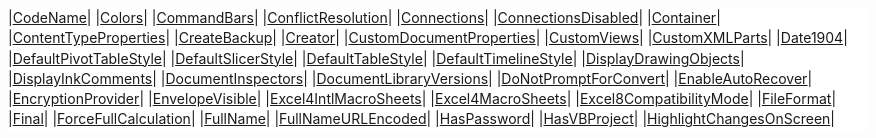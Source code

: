 |[CodeName](236e97b8-2bb9-c3a9-b4da-b1c327acde95.md)|
|[Colors](60fc038b-980b-c1bc-6d1c-69d9d31a11ba.md)|
|[CommandBars](8d93b8cd-c4e3-b216-eda0-da4c6e573c40.md)|
|[ConflictResolution](5142c848-0731-14d9-5913-bbaa67bf308f.md)|
|[Connections](9c4f4ba7-dd4b-0bc2-65b7-16455014097f.md)|
|[ConnectionsDisabled](afd53cc5-12d8-4b22-3186-1359c14f662e.md)|
|[Container](7ad370bc-9901-3b8b-12e6-1ee57f0300e0.md)|
|[ContentTypeProperties](a2919232-3fa2-7f37-00c2-48eb3edb10fd.md)|
|[CreateBackup](33f05bf8-00ef-81f4-c083-30326f019cd4.md)|
|[Creator](e03bdff2-7a93-f882-31a1-1ba8dd3c1764.md)|
|[CustomDocumentProperties](8470adbb-5b10-96ba-71f7-c667c33b6707.md)|
|[CustomViews](286f6d5a-fb91-a339-8e74-9014ab7f4835.md)|
|[CustomXMLParts](bd31f001-0e5d-691b-e69e-4cb91a6dbb0e.md)|
|[Date1904](0556311c-4e45-aea3-e922-24a5830b19d4.md)|
|[DefaultPivotTableStyle](8e2ca78a-4eb1-1b1e-c947-8a724f6d690a.md)|
|[DefaultSlicerStyle](0f193fb8-b766-9093-9db8-8b028da108b4.md)|
|[DefaultTableStyle](2dc86b2c-0047-53b5-3cc4-af15c36b78cf.md)|
|[DefaultTimelineStyle](78261166-759a-8b18-c194-1f9124ca7e4e.md)|
|[DisplayDrawingObjects](78eec8af-416d-88e6-d1f4-0b97a008f752.md)|
|[DisplayInkComments](bce6b184-7640-f51c-1feb-1973de6ff739.md)|
|[DocumentInspectors](26d2575f-6e61-4509-6a67-45ae576bc9fe.md)|
|[DocumentLibraryVersions](b6338994-b5d9-ef9b-83b5-bdd47d0fd407.md)|
|[DoNotPromptForConvert](d2af6528-4d9f-6e94-4fa6-2322098b4b17.md)|
|[EnableAutoRecover](04a82e4d-0231-adf1-1289-35514372c995.md)|
|[EncryptionProvider](13047af7-2e6e-6b64-05f1-8b4bd7a734ad.md)|
|[EnvelopeVisible](d511a75a-ddd1-64f5-a09b-720657f64c09.md)|
|[Excel4IntlMacroSheets](70a8c8d0-1169-7c3d-904e-5a32a4693f45.md)|
|[Excel4MacroSheets](29161ab8-da75-c7b5-561d-f4423b8ab1ef.md)|
|[Excel8CompatibilityMode](8471493b-8733-cddf-75fa-42d3d1719300.md)|
|[FileFormat](ef722c3c-90ea-9810-b853-a3fff19d5c60.md)|
|[Final](55d3a155-ca0c-1f7c-8612-80aac91a8eb3.md)|
|[ForceFullCalculation](76f46d18-79e3-9828-d126-e221ae1a8157.md)|
|[FullName](83f45d15-b009-f304-ca53-4daa80c06562.md)|
|[FullNameURLEncoded](589d98f7-e6fa-bc28-2c8f-7cb72009737a.md)|
|[HasPassword](e3cfdc90-1e82-5556-0064-e8269ba92539.md)|
|[HasVBProject](b4293266-40d9-a8a4-80ff-8b19ec7ed823.md)|
|[HighlightChangesOnScreen](146f9a16-d32b-cc8f-fece-03864f0e13a2.md)|
